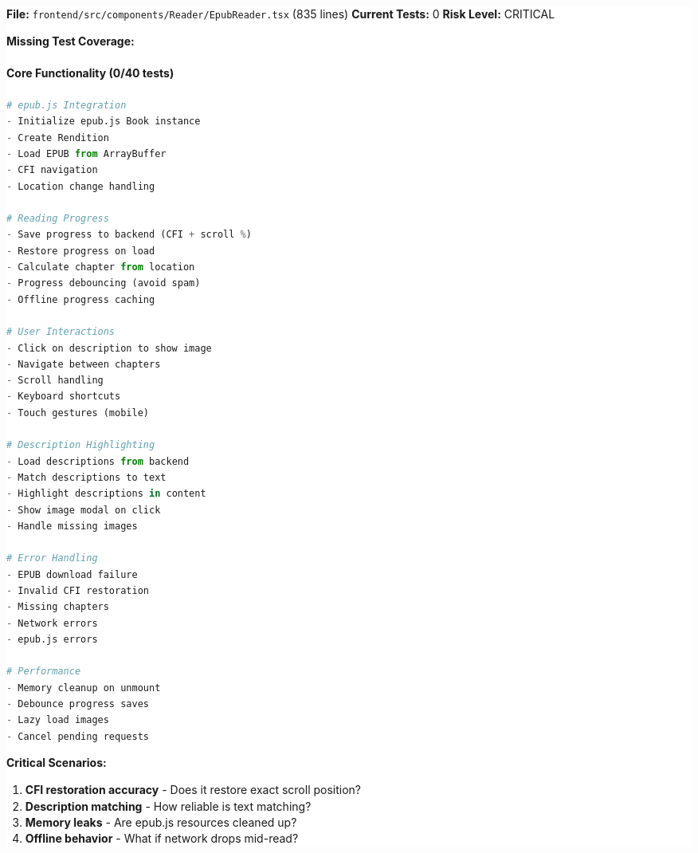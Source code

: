 **File:** `frontend/src/components/Reader/EpubReader.tsx` (835 lines)
**Current Tests:** 0
**Risk Level:** CRITICAL

**Missing Test Coverage:**

#### Core Functionality (0/40 tests)
```python
# epub.js Integration
- Initialize epub.js Book instance
- Create Rendition
- Load EPUB from ArrayBuffer
- CFI navigation
- Location change handling

# Reading Progress
- Save progress to backend (CFI + scroll %)
- Restore progress on load
- Calculate chapter from location
- Progress debouncing (avoid spam)
- Offline progress caching

# User Interactions
- Click on description to show image
- Navigate between chapters
- Scroll handling
- Keyboard shortcuts
- Touch gestures (mobile)

# Description Highlighting
- Load descriptions from backend
- Match descriptions to text
- Highlight descriptions in content
- Show image modal on click
- Handle missing images

# Error Handling
- EPUB download failure
- Invalid CFI restoration
- Missing chapters
- Network errors
- epub.js errors

# Performance
- Memory cleanup on unmount
- Debounce progress saves
- Lazy load images
- Cancel pending requests
```

**Critical Scenarios:**
1. **CFI restoration accuracy** - Does it restore exact scroll position?
2. **Description matching** - How reliable is text matching?
3. **Memory leaks** - Are epub.js resources cleaned up?
4. **Offline behavior** - What if network drops mid-read?
